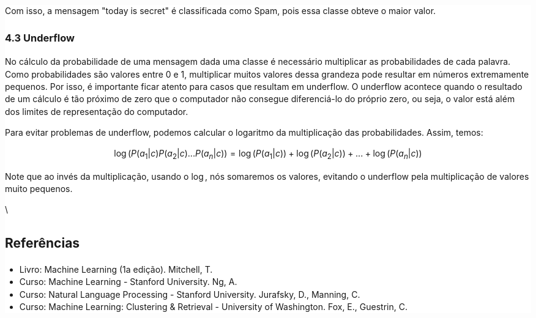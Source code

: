 Com isso, a mensagem "today is secret" é classificada como Spam, pois essa classe obteve o maior valor.


### 4.3 Underflow


No cálculo da probabilidade de uma mensagem dada uma classe é necessário
multiplicar as probabilidades de cada palavra. Como probabilidades são valores
entre 0 e 1, multiplicar muitos valores dessa grandeza pode resultar em números
extremamente pequenos. Por isso, é importante ficar atento para casos que
resultam em underflow. O underflow acontece quando o resultado de um cálculo é
tão próximo de zero que o computador não consegue diferenciá-lo do próprio
zero, ou seja, o valor está além dos limites de representação do computador.

Para evitar problemas de underflow, podemos calcular o logaritmo da multiplicação das probabilidades. Assim, temos:

$$\log( P(a_1|c)P(a_2|c)...P(a_n|c) ) = \log(P(a_1|c)) + \log(P(a_2|c)) + ... + \log(P(a_n|c))$$

Note que ao invés da multiplicação, usando o $\log$, nós somaremos os valores, evitando o underflow pela multiplicação de valores muito pequenos.


\  

## Referências

- Livro: Machine Learning (1a edição). Mitchell, T.
- Curso: Machine Learning - Stanford University. Ng, A.
- Curso: Natural Language Processing - Stanford University. Jurafsky, D., Manning, C.
- Curso: Machine Learning: Clustering & Retrieval - University of Washington. Fox, E., Guestrin, C.
